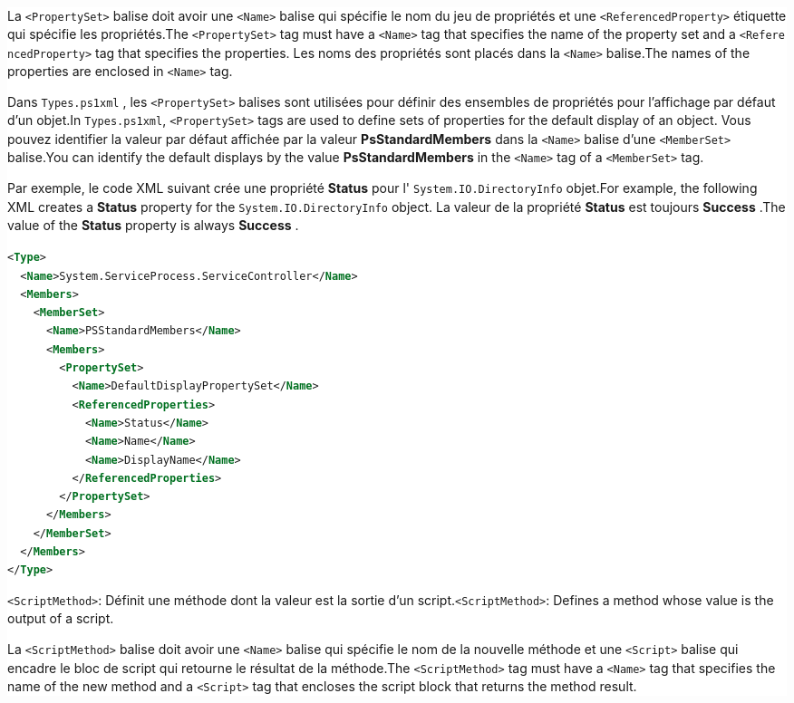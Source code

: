 <span data-ttu-id="22262-213">La `<PropertySet>` balise doit avoir une `<Name>` balise qui spécifie le nom du jeu de propriétés et une `<ReferencedProperty>` étiquette qui spécifie les propriétés.</span><span class="sxs-lookup"><span data-stu-id="22262-213">The `<PropertySet>` tag must have a `<Name>` tag that specifies the name of the property set and a `<ReferencedProperty>` tag that specifies the properties.</span></span> <span data-ttu-id="22262-214">Les noms des propriétés sont placés dans la `<Name>` balise.</span><span class="sxs-lookup"><span data-stu-id="22262-214">The names of the properties are enclosed in `<Name>` tag.</span></span>

<span data-ttu-id="22262-215">Dans `Types.ps1xml` , les `<PropertySet>` balises sont utilisées pour définir des ensembles de propriétés pour l’affichage par défaut d’un objet.</span><span class="sxs-lookup"><span data-stu-id="22262-215">In `Types.ps1xml`, `<PropertySet>` tags are used to define sets of properties for the default display of an object.</span></span> <span data-ttu-id="22262-216">Vous pouvez identifier la valeur par défaut affichée par la valeur **PsStandardMembers** dans la `<Name>` balise d’une `<MemberSet>` balise.</span><span class="sxs-lookup"><span data-stu-id="22262-216">You can identify the default displays by the value **PsStandardMembers** in the `<Name>` tag of a `<MemberSet>` tag.</span></span>

<span data-ttu-id="22262-217">Par exemple, le code XML suivant crée une propriété **Status** pour l' `System.IO.DirectoryInfo` objet.</span><span class="sxs-lookup"><span data-stu-id="22262-217">For example, the following XML creates a **Status** property for the `System.IO.DirectoryInfo` object.</span></span> <span data-ttu-id="22262-218">La valeur de la propriété **Status** est toujours **Success** .</span><span class="sxs-lookup"><span data-stu-id="22262-218">The value of the **Status** property is always **Success** .</span></span>

```xml
<Type>
  <Name>System.ServiceProcess.ServiceController</Name>
  <Members>
    <MemberSet>
      <Name>PSStandardMembers</Name>
      <Members>
        <PropertySet>
          <Name>DefaultDisplayPropertySet</Name>
          <ReferencedProperties>
            <Name>Status</Name>
            <Name>Name</Name>
            <Name>DisplayName</Name>
          </ReferencedProperties>
        </PropertySet>
      </Members>
    </MemberSet>
  </Members>
</Type>
```

<span data-ttu-id="22262-219">`<ScriptMethod>`: Définit une méthode dont la valeur est la sortie d’un script.</span><span class="sxs-lookup"><span data-stu-id="22262-219">`<ScriptMethod>`: Defines a method whose value is the output of a script.</span></span>

<span data-ttu-id="22262-220">La `<ScriptMethod>` balise doit avoir une `<Name>` balise qui spécifie le nom de la nouvelle méthode et une `<Script>` balise qui encadre le bloc de script qui retourne le résultat de la méthode.</span><span class="sxs-lookup"><span data-stu-id="22262-220">The `<ScriptMethod>` tag must have a `<Name>` tag that specifies the name of the new method and a `<Script>` tag that encloses the script block that returns the method result.</span></span>
